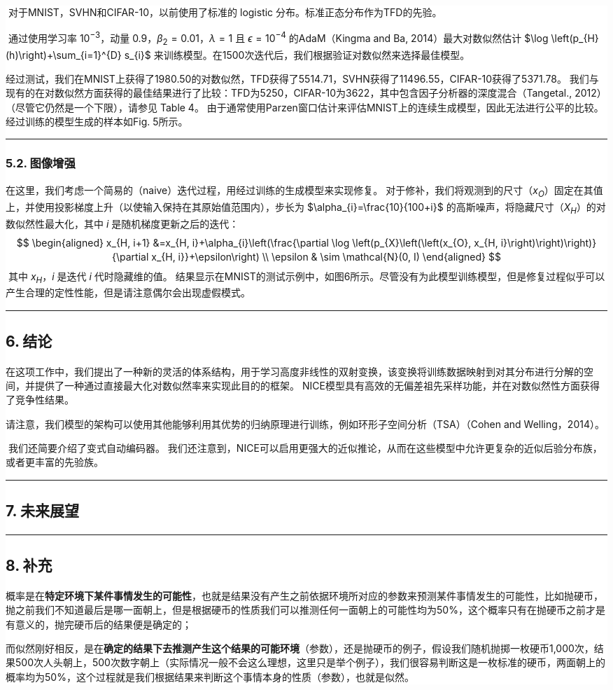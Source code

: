 ​	对于MNIST，SVHN和CIFAR-10，以前使用了标准的 logistic 分布。标准正态分布作为TFD的先验。

​	通过使用学习率 $10^{−3}$，动量 $0.9$，$β_{2}= 0.01$，$λ= 1$ 且 $\epsilon=10^{-4}$ 的AdaM（Kingma and Ba, 2014）最大对数似然估计 $\log \left(p_{H}(h)\right)+\sum_{i=1}^{D} s_{i}$ 来训练模型。在1500次迭代后，我们根据验证对数似然来选择最佳模型。

​	经过测试，我们在MNIST上获得了1980.50的对数似然，TFD获得了5514.71，SVHN获得了11496.55，CIFAR-10获得了5371.78。 我们与现有的在对数似然方面获得的最佳结果进行了比较：TFD为5250，CIFAR-10为3622，其中包含因子分析器的深度混合（Tangetal., 2012）（尽管它仍然是一个下限），请参见 Table 4。 由于通常使用Parzen窗口估计来评估MNIST上的连续生成模型，因此无法进行公平的比较。经过训练的模型生成的样本如Fig. 5所示。



---

### 5.2. 图像增强

​	在这里，我们考虑一个简易的（naive）迭代过程，用经过训练的生成模型来实现修复。 对于修补，我们将观测到的尺寸（$x_{O}$）固定在其值上，并使用投影梯度上升（以使输入保持在其原始值范围内），步长为 $\alpha_{i}=\frac{10}{100+i}$ 的高斯噪声，将隐藏尺寸（$X_H$）的对数似然性最大化，其中 $i$ 是随机梯度更新之后的迭代：
$$
\begin{aligned}
x_{H, i+1} &=x_{H, i}+\alpha_{i}\left(\frac{\partial \log \left(p_{X}\left(\left(x_{O}, x_{H, i}\right)\right)\right)}{\partial x_{H, i}}+\epsilon\right) \\
\epsilon & \sim \mathcal{N}(0, I)
\end{aligned}
$$
​	其中 $x_H，i$ 是迭代 $i$ 代时隐藏维的值。 结果显示在MNIST的测试示例中，如图6所示。尽管没有为此模型训练模型，但是修复过程似乎可以产生合理的定性性能，但是请注意偶尔会出现虚假模式。



---

## 6. 结论

​	在这项工作中，我们提出了一种新的灵活的体系结构，用于学习高度非线性的双射变换，该变换将训练数据映射到对其分布进行分解的空间，并提供了一种通过直接最大化对数似然率来实现此目的的框架。  NICE模型具有高效的无偏差祖先采样功能，并在对数似然性方面获得了竞争性结果。

​	请注意，我们模型的架构可以使用其他能够利用其优势的归纳原理进行训练，例如环形子空间分析（TSA）（Cohen and Welling，2014）。

​	我们还简要介绍了变式自动编码器。 我们还注意到，NICE可以启用更强大的近似推论，从而在这些模型中允许更复杂的近似后验分布族，或者更丰富的先验族。



---

## 7. 未来展望



---

## 8. 补充

​	概率是在**特定环境下某件事情发生的可能性**，也就是结果没有产生之前依据环境所对应的参数来预测某件事情发生的可能性，比如抛硬币，抛之前我们不知道最后是哪一面朝上，但是根据硬币的性质我们可以推测任何一面朝上的可能性均为50%，这个概率只有在抛硬币之前才是有意义的，抛完硬币后的结果便是确定的；

​	而似然刚好相反，是在**确定的结果下去推测产生这个结果的可能环境**（参数），还是抛硬币的例子，假设我们随机抛掷一枚硬币1,000次，结果500次人头朝上，500次数字朝上（实际情况一般不会这么理想，这里只是举个例子），我们很容易判断这是一枚标准的硬币，两面朝上的概率均为50%，这个过程就是我们根据结果来判断这个事情本身的性质（参数），也就是似然。
